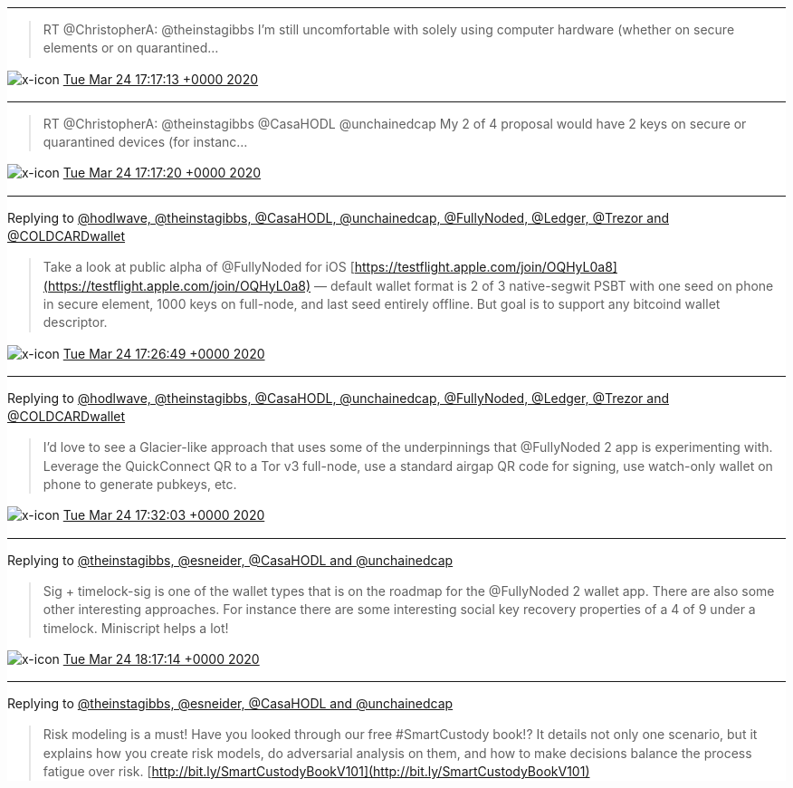 ----

> RT @ChristopherA: @theinstagibbs I’m still uncomfortable with solely using computer hardware (whether on secure elements or on quarantined…

<img src="{{ site.url }}{{ site.baseurl }}/assets/images/media/tweet.ico" alt="x-icon" width="30" /> [Tue Mar 24 17:17:13 +0000 2020](https://twitter.com/ChristopherA/status/1242500729966743552)

----

> RT @ChristopherA: @theinstagibbs @CasaHODL @unchainedcap My 2 of 4 proposal would have 2 keys on secure or quarantined devices (for instanc…

<img src="{{ site.url }}{{ site.baseurl }}/assets/images/media/tweet.ico" alt="x-icon" width="30" /> [Tue Mar 24 17:17:20 +0000 2020](https://twitter.com/ChristopherA/status/1242500759129751552)

----

Replying to [@hodlwave, @theinstagibbs, @CasaHODL, @unchainedcap, @FullyNoded, @Ledger, @Trezor and @COLDCARDwallet](https://twitter.com/@hodlwave/status/1242501630576205825)

> Take a look at public alpha of @FullyNoded for iOS [https://testflight.apple.com/join/OQHyL0a8](https://testflight.apple.com/join/OQHyL0a8) — default wallet format is 2 of 3 native-segwit PSBT with one seed on phone in secure element, 1000 keys on full-node, and last seed entirely offline. But goal is to support any bitcoind wallet descriptor.

<img src="{{ site.url }}{{ site.baseurl }}/assets/images/media/tweet.ico" alt="x-icon" width="30" /> [Tue Mar 24 17:26:49 +0000 2020](https://twitter.com/ChristopherA/status/1242503147689406466)

----

Replying to [@hodlwave, @theinstagibbs, @CasaHODL, @unchainedcap, @FullyNoded, @Ledger, @Trezor and @COLDCARDwallet](https://twitter.com/ChristopherA/status/1242503147689406466)

> I’d love to see a Glacier-like approach that uses some of the underpinnings that @FullyNoded 2 app is experimenting with. Leverage the QuickConnect QR to a Tor v3 full-node, use a standard airgap QR code for signing, use watch-only wallet on phone to generate pubkeys, etc.

<img src="{{ site.url }}{{ site.baseurl }}/assets/images/media/tweet.ico" alt="x-icon" width="30" /> [Tue Mar 24 17:32:03 +0000 2020](https://twitter.com/ChristopherA/status/1242504462440083456)

----

Replying to [@theinstagibbs, @esneider, @CasaHODL and @unchainedcap](https://twitter.com/theinstagibbs/status/1242511110772850693)

> Sig + timelock-sig is one of the wallet types that is on the roadmap for the @FullyNoded 2 wallet app. There are also some other interesting approaches. For instance there are some interesting social key recovery properties of a 4 of 9 under a timelock. Miniscript helps a lot!

<img src="{{ site.url }}{{ site.baseurl }}/assets/images/media/tweet.ico" alt="x-icon" width="30" /> [Tue Mar 24 18:17:14 +0000 2020](https://twitter.com/ChristopherA/status/1242515836645961728)

----

Replying to [@theinstagibbs, @esneider, @CasaHODL and @unchainedcap](https://twitter.com/theinstagibbs/status/1242509981695520771)

> Risk modeling is a must! Have you looked through our free #SmartCustody book!? It details not only one scenario, but it explains how you create risk models, do adversarial analysis on them, and how to make decisions balance the process fatigue over risk. [http://bit.ly/SmartCustodyBookV101](http://bit.ly/SmartCustodyBookV101)
